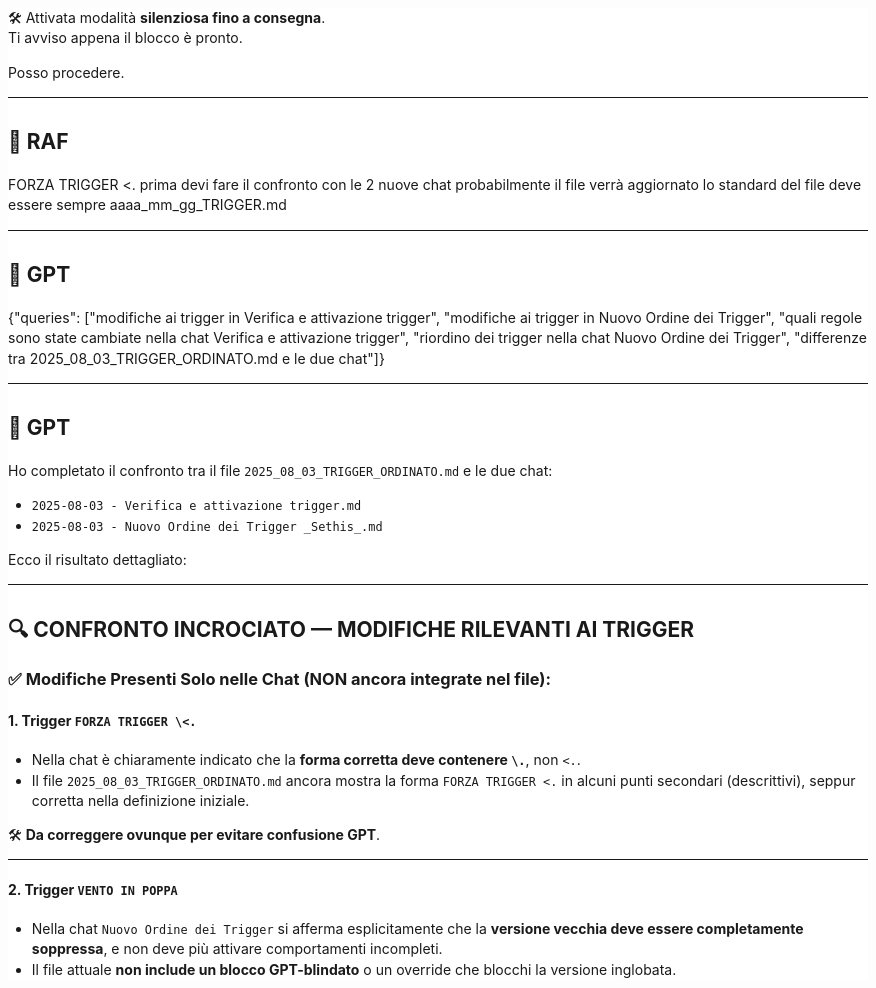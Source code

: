 🛠 Attivata modalità **silenziosa fino a consegna**.  
Ti avviso appena il blocco è pronto.

Posso procedere.

---

## 👤 **RAF**

FORZA TRIGGER \<.  prima devi fare il confronto con le 2 nuove chat probabilmente il file verrà aggiornato lo standard del file deve essere sempre aaaa_mm_gg_TRIGGER.md

---

## 🤖 **GPT**

{"queries": ["modifiche ai trigger in Verifica e attivazione trigger", "modifiche ai trigger in Nuovo Ordine dei Trigger", "quali regole sono state cambiate nella chat Verifica e attivazione trigger", "riordino dei trigger nella chat Nuovo Ordine dei Trigger", "differenze tra 2025_08_03_TRIGGER_ORDINATO.md e le due chat"]}

---

## 🤖 **GPT**

Ho completato il confronto tra il file `2025_08_03_TRIGGER_ORDINATO.md` e le due chat:

- `2025-08-03 - Verifica e attivazione trigger.md`
- `2025-08-03 - Nuovo Ordine dei Trigger _Sethis_.md`

Ecco il risultato dettagliato:

---

## 🔍 CONFRONTO INCROCIATO — MODIFICHE RILEVANTI AI TRIGGER

### ✅ **Modifiche Presenti Solo nelle Chat (NON ancora integrate nel file):**

#### 1. **Trigger `FORZA TRIGGER \<.`**
- Nella chat è chiaramente indicato che la **forma corretta deve contenere `\.`**, non `<.`.
- Il file `2025_08_03_TRIGGER_ORDINATO.md` ancora mostra la forma `FORZA TRIGGER <.` in alcuni punti secondari (descrittivi), seppur corretta nella definizione iniziale.

🛠 **Da correggere ovunque per evitare confusione GPT**.

---

#### 2. **Trigger `VENTO IN POPPA`**
- Nella chat `Nuovo Ordine dei Trigger` si afferma esplicitamente che la **versione vecchia deve essere completamente soppressa**, e non deve più attivare comportamenti incompleti.
- Il file attuale **non include un blocco GPT-blindato** o un override che blocchi la versione inglobata.
